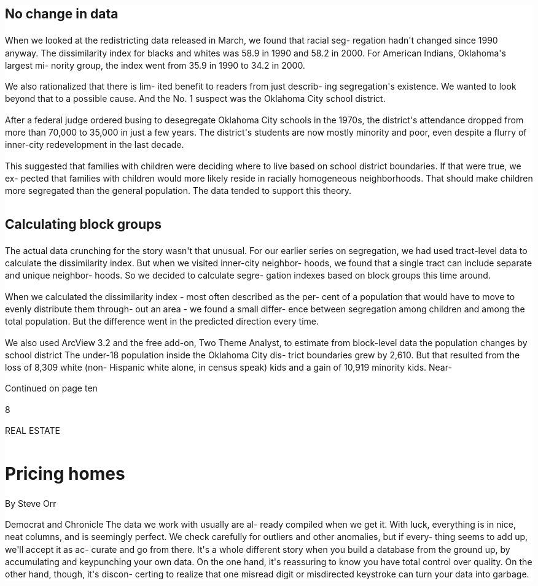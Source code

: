 ## No change in data 

When we looked at the redistricting data released in March, we found that racial seg- regation hadn't changed since 1990 anyway. The dissimilarity index for blacks and whites was 58.9 in 1990 and 58.2 in 2000. For American Indians, Oklahoma's largest mi- nority group, the index went from 35.9 in 1990 to 34.2 in 2000. 

We also rationalized that there is lim- ited benefit to readers from just describ- ing segregation's existence. We wanted to look beyond that to a possible cause. And the No. 1 suspect was the Oklahoma City school district. 

After a federal judge ordered busing to desegregate Oklahoma City schools in the 1970s, the district's attendance dropped from more than 70,000 to 35,000 in just a few years. The district's students are now mostly minority and poor, even despite a flurry of inner-city redevelopment in the last decade. 

This suggested that families with children were deciding where to live based on school district boundaries. If that were true, we ex- pected that families with children would more likely reside in racially homogeneous neighborhoods. That should make children more segregated than the general population. The data tended to support this theory. 

## Calculating block groups 

The actual data crunching for the story wasn't that unusual. For our earlier series on segregation, we had used tract-level data to calculate the dissimilarity index. But when we visited inner-city neighbor- hoods, we found that a single tract can include separate and unique neighbor- hoods. So we decided to calculate segre- gation indexes based on block groups this time around. 

When we calculated the dissimilarity index - most often described as the per- cent of a population that would have to move to evenly distribute them through- out an area - we found a small differ- ence between segregation among children and among the total population. But the difference went in the predicted direction every time. 

We also used ArcView 3.2 and the free add-on, Two Theme Analyst, to estimate from block-level data the population changes by school district The under-18 population inside the Oklahoma City dis- trict boundaries grew by 2,610. But that resulted from the loss of 8,309 white (non- Hispanic white alone, in census speak) kids and a gain of 10,919 minority kids. Near- 

Continued on page ten 

8


REAL ESTATE 

# Pricing homes 

By Steve Orr 

Democrat and Chronicle The data we work with usually are al- ready compiled when we get it. With luck, everything is in nice, neat columns, and is seemingly perfect. We check carefully for outliers and other anomalies, but if every- thing seems to add up, we'll accept it as ac- curate and go from there. It's a whole different story when you build a database from the ground up, by accumulating and keypunching your own data. On the one hand, it's reassuring to know you have total control over quality. On the other hand, though, it's discon- certing to realize that one misread digit or misdirected keystroke can turn your data into garbage. 

